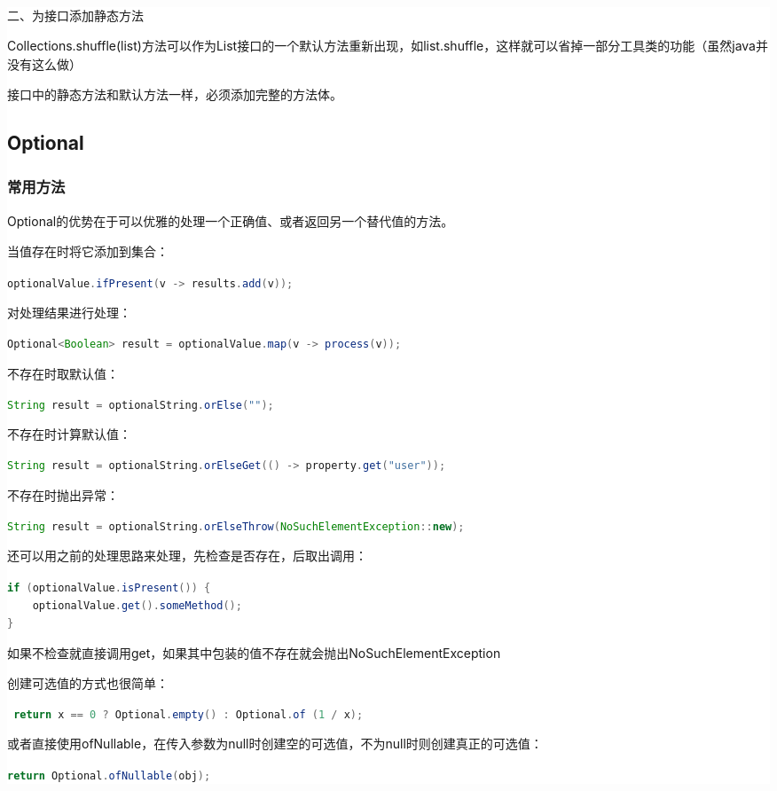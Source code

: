 二、为接口添加静态方法

Collections.shuffle(list)方法可以作为List接口的一个默认方法重新出现，如list.shuffle，这样就可以省掉一部分工具类的功能（虽然java并没有这么做）

接口中的静态方法和默认方法一样，必须添加完整的方法体。

## Optional

### 常用方法

Optional的优势在于可以优雅的处理一个正确值、或者返回另一个替代值的方法。

当值存在时将它添加到集合：

```java
optionalValue.ifPresent(v -> results.add(v));
```

对处理结果进行处理：

```java
Optional<Boolean> result = optionalValue.map(v -> process(v));
```

不存在时取默认值：

```java
String result = optionalString.orElse("");
```

不存在时计算默认值：

```java
String result = optionalString.orElseGet(() -> property.get("user"));
```

不存在时抛出异常：

```java
String result = optionalString.orElseThrow(NoSuchElementException::new);
```

还可以用之前的处理思路来处理，先检查是否存在，后取出调用：

```java
if (optionalValue.isPresent()) {
    optionalValue.get().someMethod();
}
```

如果不检查就直接调用get，如果其中包装的值不存在就会抛出NoSuchElementException

创建可选值的方式也很简单：

```java
 return x == 0 ? Optional.empty() : Optional.of (1 / x);
```

或者直接使用ofNullable，在传入参数为null时创建空的可选值，不为null时则创建真正的可选值：

```java
return Optional.ofNullable(obj);
```
